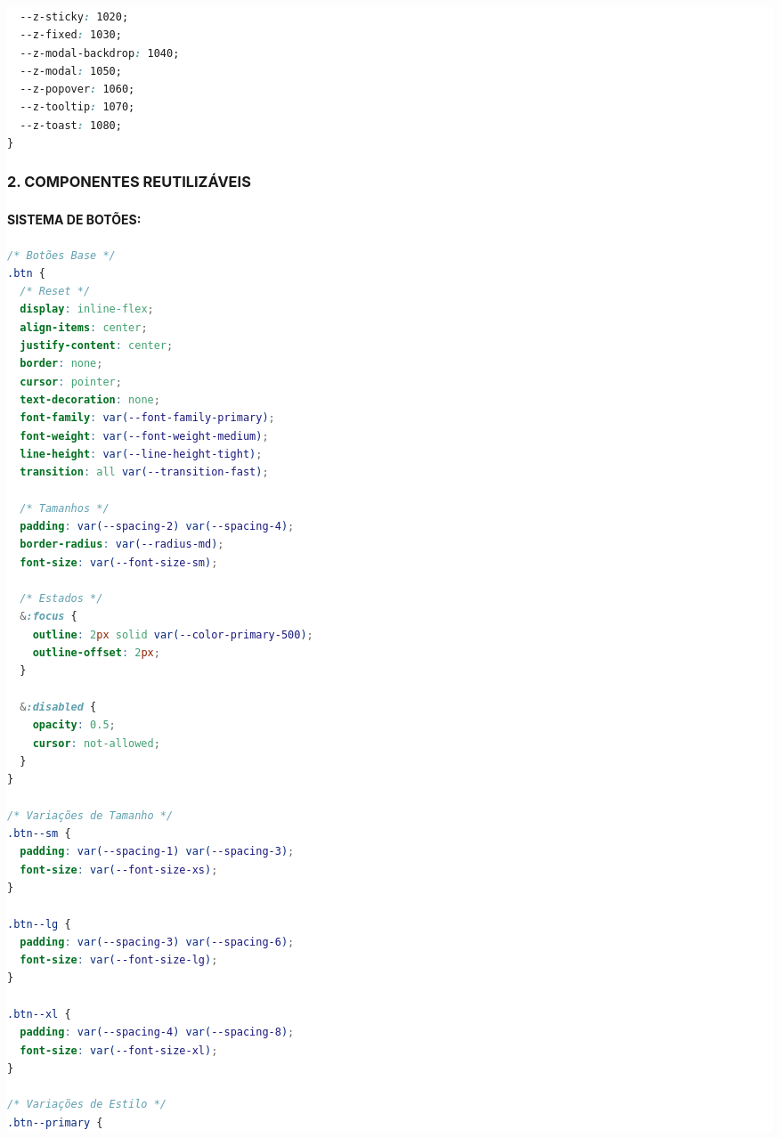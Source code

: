 ```css
  --z-sticky: 1020;
  --z-fixed: 1030;
  --z-modal-backdrop: 1040;
  --z-modal: 1050;
  --z-popover: 1060;
  --z-tooltip: 1070;
  --z-toast: 1080;
}
```

### **2. COMPONENTES REUTILIZÁVEIS**

#### **SISTEMA DE BOTÕES:**
```css
/* Botões Base */
.btn {
  /* Reset */
  display: inline-flex;
  align-items: center;
  justify-content: center;
  border: none;
  cursor: pointer;
  text-decoration: none;
  font-family: var(--font-family-primary);
  font-weight: var(--font-weight-medium);
  line-height: var(--line-height-tight);
  transition: all var(--transition-fast);
  
  /* Tamanhos */
  padding: var(--spacing-2) var(--spacing-4);
  border-radius: var(--radius-md);
  font-size: var(--font-size-sm);
  
  /* Estados */
  &:focus {
    outline: 2px solid var(--color-primary-500);
    outline-offset: 2px;
  }
  
  &:disabled {
    opacity: 0.5;
    cursor: not-allowed;
  }
}

/* Variações de Tamanho */
.btn--sm {
  padding: var(--spacing-1) var(--spacing-3);
  font-size: var(--font-size-xs);
}

.btn--lg {
  padding: var(--spacing-3) var(--spacing-6);
  font-size: var(--font-size-lg);
}

.btn--xl {
  padding: var(--spacing-4) var(--spacing-8);
  font-size: var(--font-size-xl);
}

/* Variações de Estilo */
.btn--primary {
```